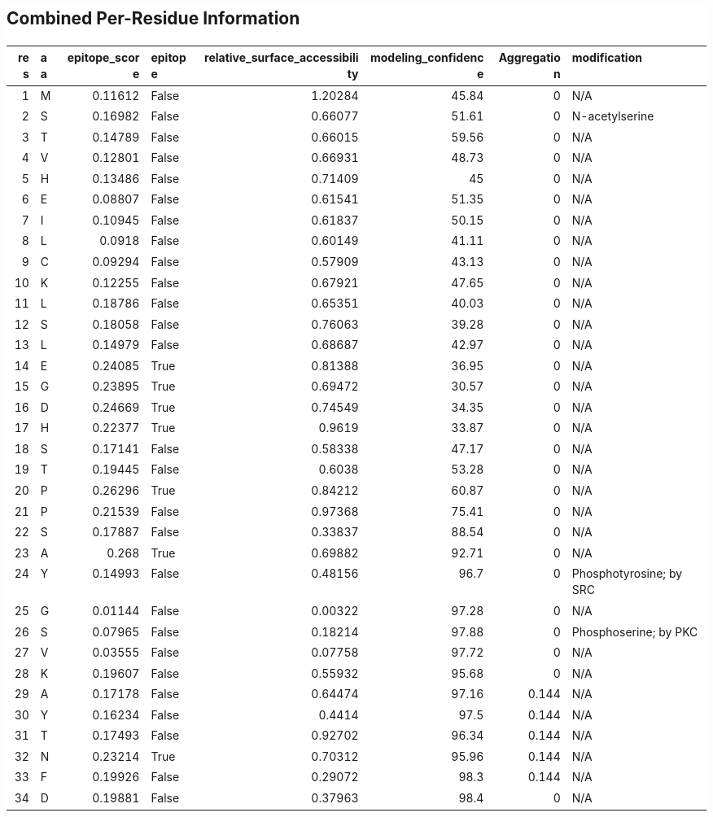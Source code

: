 ## Combined Per-Residue Information

|   res | aa   |   epitope_score | epitope   |   relative_surface_accessibility |   modeling_confidence |   Aggregation | modification               |
|------:|:-----|----------------:|:----------|---------------------------------:|----------------------:|--------------:|:---------------------------|
|     1 | M    |         0.11612 | False     |                          1.20284 |                 45.84 |         0     | N/A                        |
|     2 | S    |         0.16982 | False     |                          0.66077 |                 51.61 |         0     | N-acetylserine             |
|     3 | T    |         0.14789 | False     |                          0.66015 |                 59.56 |         0     | N/A                        |
|     4 | V    |         0.12801 | False     |                          0.66931 |                 48.73 |         0     | N/A                        |
|     5 | H    |         0.13486 | False     |                          0.71409 |                 45    |         0     | N/A                        |
|     6 | E    |         0.08807 | False     |                          0.61541 |                 51.35 |         0     | N/A                        |
|     7 | I    |         0.10945 | False     |                          0.61837 |                 50.15 |         0     | N/A                        |
|     8 | L    |         0.0918  | False     |                          0.60149 |                 41.11 |         0     | N/A                        |
|     9 | C    |         0.09294 | False     |                          0.57909 |                 43.13 |         0     | N/A                        |
|    10 | K    |         0.12255 | False     |                          0.67921 |                 47.65 |         0     | N/A                        |
|    11 | L    |         0.18786 | False     |                          0.65351 |                 40.03 |         0     | N/A                        |
|    12 | S    |         0.18058 | False     |                          0.76063 |                 39.28 |         0     | N/A                        |
|    13 | L    |         0.14979 | False     |                          0.68687 |                 42.97 |         0     | N/A                        |
|    14 | E    |         0.24085 | True      |                          0.81388 |                 36.95 |         0     | N/A                        |
|    15 | G    |         0.23895 | True      |                          0.69472 |                 30.57 |         0     | N/A                        |
|    16 | D    |         0.24669 | True      |                          0.74549 |                 34.35 |         0     | N/A                        |
|    17 | H    |         0.22377 | True      |                          0.9619  |                 33.87 |         0     | N/A                        |
|    18 | S    |         0.17141 | False     |                          0.58338 |                 47.17 |         0     | N/A                        |
|    19 | T    |         0.19445 | False     |                          0.6038  |                 53.28 |         0     | N/A                        |
|    20 | P    |         0.26296 | True      |                          0.84212 |                 60.87 |         0     | N/A                        |
|    21 | P    |         0.21539 | False     |                          0.97368 |                 75.41 |         0     | N/A                        |
|    22 | S    |         0.17887 | False     |                          0.33837 |                 88.54 |         0     | N/A                        |
|    23 | A    |         0.268   | True      |                          0.69882 |                 92.71 |         0     | N/A                        |
|    24 | Y    |         0.14993 | False     |                          0.48156 |                 96.7  |         0     | Phosphotyrosine; by SRC    |
|    25 | G    |         0.01144 | False     |                          0.00322 |                 97.28 |         0     | N/A                        |
|    26 | S    |         0.07965 | False     |                          0.18214 |                 97.88 |         0     | Phosphoserine; by PKC      |
|    27 | V    |         0.03555 | False     |                          0.07758 |                 97.72 |         0     | N/A                        |
|    28 | K    |         0.19607 | False     |                          0.55932 |                 95.68 |         0     | N/A                        |
|    29 | A    |         0.17178 | False     |                          0.64474 |                 97.16 |         0.144 | N/A                        |
|    30 | Y    |         0.16234 | False     |                          0.4414  |                 97.5  |         0.144 | N/A                        |
|    31 | T    |         0.17493 | False     |                          0.92702 |                 96.34 |         0.144 | N/A                        |
|    32 | N    |         0.23214 | True      |                          0.70312 |                 95.96 |         0.144 | N/A                        |
|    33 | F    |         0.19926 | False     |                          0.29072 |                 98.3  |         0.144 | N/A                        |
|    34 | D    |         0.19881 | False     |                          0.37963 |                 98.4  |         0     | N/A                        |